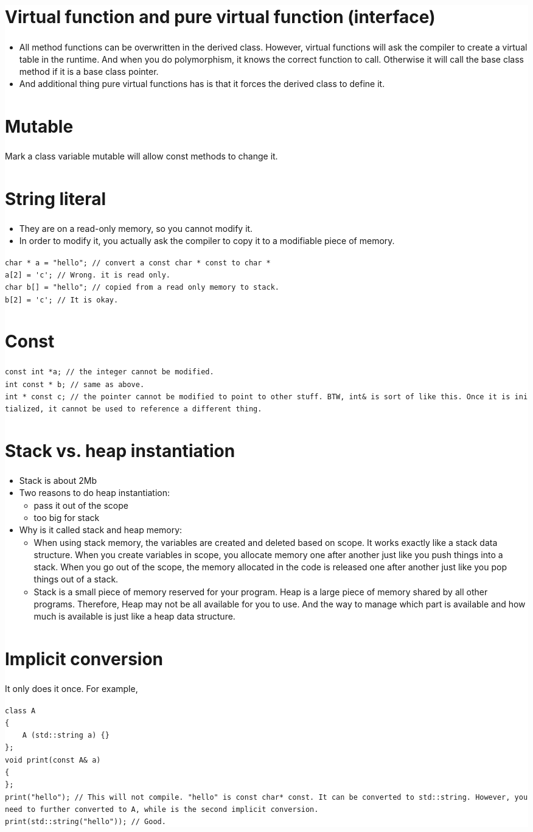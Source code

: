 # Virtual function and pure virtual function (interface)
* All method functions can be overwritten in the derived class. However, virtual functions will ask the compiler to create a virtual table in the runtime. And when you do polymorphism, it knows the correct function to call. Otherwise it will call the base class method if it is a base class pointer.
* And additional thing pure virtual functions has is that it forces the derived class to define it.

# Mutable
Mark a class variable mutable will allow const methods to change it.

# String literal
* They are on a read-only memory, so you cannot modify it.
* In order to modify it, you actually ask the compiler to copy it to a modifiable piece of memory.
```
char * a = "hello"; // convert a const char * const to char *
a[2] = 'c'; // Wrong. it is read only.
char b[] = "hello"; // copied from a read only memory to stack.
b[2] = 'c'; // It is okay.
```

# Const
```
const int *a; // the integer cannot be modified.
int const * b; // same as above.
int * const c; // the pointer cannot be modified to point to other stuff. BTW, int& is sort of like this. Once it is initialized, it cannot be used to reference a different thing.
```

# Stack vs. heap instantiation
* Stack is about 2Mb
* Two reasons to do heap instantiation:
    - pass it out of the scope
    - too big for stack
* Why is it called stack and heap memory:
    - When using stack memory, the variables are created and deleted based on scope. It works exactly like a stack data structure. When you create variables in scope, you allocate memory one after another just like you push things into a stack. When you go out of the scope, the memory allocated in the code is released one after another just like you pop things out of a stack.
    - Stack is a small piece of memory reserved for your program. Heap is a large piece of memory shared by all other programs. Therefore, Heap may not be all available for you to use. And the way to manage which part is available and how much is available is just like a heap data structure.

# Implicit conversion
It only does it once. For example,
```
class A
{
    A (std::string a) {}
};
void print(const A& a)
{
};
print("hello"); // This will not compile. "hello" is const char* const. It can be converted to std::string. However, you need to further converted to A, while is the second implicit conversion.
print(std::string("hello")); // Good. 
```
